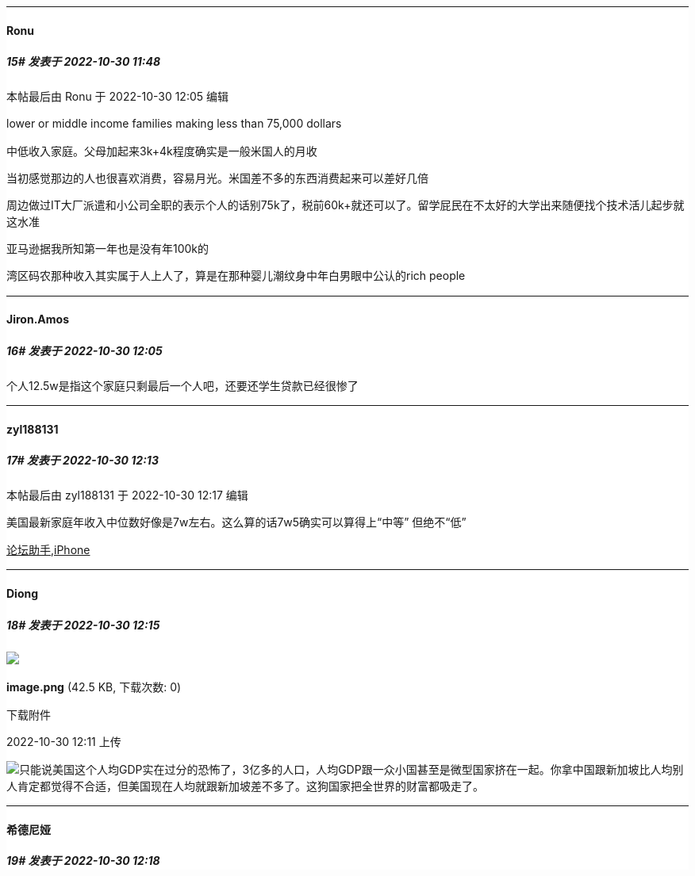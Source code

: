 *****

####  Ronu  
##### 15#       发表于 2022-10-30 11:48

 本帖最后由 Ronu 于 2022-10-30 12:05 编辑 

lower or middle income families making less than 75,000 dollars

中低收入家庭。父母加起来3k+4k程度确实是一般米国人的月收

当初感觉那边的人也很喜欢消费，容易月光。米国差不多的东西消费起来可以差好几倍

周边做过IT大厂派遣和小公司全职的表示个人的话别75k了，税前60k+就还可以了。留学屁民在不太好的大学出来随便找个技术活儿起步就这水准

亚马逊据我所知第一年也是没有年100k的

湾区码农那种收入其实属于人上人了，算是在那种婴儿潮纹身中年白男眼中公认的rich people

*****

####  Jiron.Amos  
##### 16#       发表于 2022-10-30 12:05

个人12.5w是指这个家庭只剩最后一个人吧，还要还学生贷款已经很惨了

*****

####  zyl188131  
##### 17#       发表于 2022-10-30 12:13

 本帖最后由 zyl188131 于 2022-10-30 12:17 编辑 

美国最新家庭年收入中位数好像是7w左右。这么算的话7w5确实可以算得上“中等” 但绝不“低”

[论坛助手,iPhone](https://bbs.saraba1st.com/2b/forum.php?mod=viewthread&amp;tid=2029836)

*****

####  Diong  
##### 18#       发表于 2022-10-30 12:15

<img src="https://img.saraba1st.com/forum/202210/30/121159ytdvg3ryargbdybk.png" referrerpolicy="no-referrer">

<strong>image.png</strong> (42.5 KB, 下载次数: 0)

下载附件

2022-10-30 12:11 上传

<img src="https://static.saraba1st.com/image/smiley/face2017/002.png" referrerpolicy="no-referrer">只能说美国这个人均GDP实在过分的恐怖了，3亿多的人口，人均GDP跟一众小国甚至是微型国家挤在一起。你拿中国跟新加坡比人均别人肯定都觉得不合适，但美国现在人均就跟新加坡差不多了。这狗国家把全世界的财富都吸走了。

*****

####  希德尼娅  
##### 19#       发表于 2022-10-30 12:18
